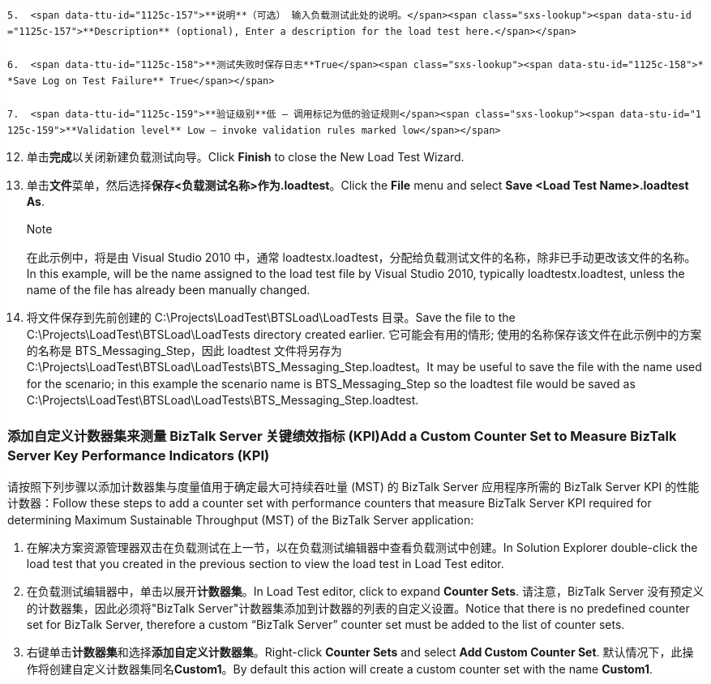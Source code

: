     5.  <span data-ttu-id="1125c-157">**说明**（可选） 输入负载测试此处的说明。</span><span class="sxs-lookup"><span data-stu-id="1125c-157">**Description** (optional), Enter a description for the load test here.</span></span>  
  
    6.  <span data-ttu-id="1125c-158">**测试失败时保存日志**True</span><span class="sxs-lookup"><span data-stu-id="1125c-158">**Save Log on Test Failure** True</span></span>  
  
    7.  <span data-ttu-id="1125c-159">**验证级别**低 – 调用标记为低的验证规则</span><span class="sxs-lookup"><span data-stu-id="1125c-159">**Validation level** Low – invoke validation rules marked low</span></span>  
  
12. <span data-ttu-id="1125c-160">单击**完成**以关闭新建负载测试向导。</span><span class="sxs-lookup"><span data-stu-id="1125c-160">Click **Finish** to close the New Load Test Wizard.</span></span>  
  
13. <span data-ttu-id="1125c-161">单击**文件**菜单，然后选择**保存\<负载测试名称\>作为.loadtest**。</span><span class="sxs-lookup"><span data-stu-id="1125c-161">Click the **File** menu and select **Save \<Load Test Name\>.loadtest As**.</span></span>  
  
    > [!NOTE]  
    >  <span data-ttu-id="1125c-162">在此示例中，<Load Test Name>将是由 Visual Studio 2010 中，通常 loadtestx.loadtest，分配给负载测试文件的名称，除非已手动更改该文件的名称。</span><span class="sxs-lookup"><span data-stu-id="1125c-162">In this example, <Load Test Name> will be the name assigned to the load test file by Visual Studio 2010, typically loadtestx.loadtest, unless the name of the file has already been manually changed.</span></span>  
  
14. <span data-ttu-id="1125c-163">将文件保存到先前创建的 C:\Projects\LoadTest\BTSLoad\LoadTests 目录。</span><span class="sxs-lookup"><span data-stu-id="1125c-163">Save the file to the C:\Projects\LoadTest\BTSLoad\LoadTests directory created earlier.</span></span> <span data-ttu-id="1125c-164">它可能会有用的情形; 使用的名称保存该文件在此示例中的方案的名称是 BTS_Messaging_Step，因此 loadtest 文件将另存为 C:\Projects\LoadTest\BTSLoad\LoadTests\BTS_Messaging_Step.loadtest。</span><span class="sxs-lookup"><span data-stu-id="1125c-164">It may be useful to save the file with the name used for the scenario; in this example the scenario name is BTS_Messaging_Step so the loadtest file would be saved as C:\Projects\LoadTest\BTSLoad\LoadTests\BTS_Messaging_Step.loadtest.</span></span>  
  
###  <a name="BKMK_BTSCounters"></a><span data-ttu-id="1125c-165">添加自定义计数器集来测量 BizTalk Server 关键绩效指标 (KPI)</span><span class="sxs-lookup"><span data-stu-id="1125c-165">Add a Custom Counter Set to Measure BizTalk Server Key Performance Indicators (KPI)</span></span>  
 <span data-ttu-id="1125c-166">请按照下列步骤以添加计数器集与度量值用于确定最大可持续吞吐量 (MST) 的 BizTalk Server 应用程序所需的 BizTalk Server KPI 的性能计数器：</span><span class="sxs-lookup"><span data-stu-id="1125c-166">Follow these steps to add a counter set with performance counters that measure BizTalk Server KPI required for determining Maximum Sustainable Throughput (MST) of the BizTalk Server application:</span></span>  
  
1.  <span data-ttu-id="1125c-167">在解决方案资源管理器双击在负载测试在上一节，以在负载测试编辑器中查看负载测试中创建。</span><span class="sxs-lookup"><span data-stu-id="1125c-167">In Solution Explorer double-click the load test that you created in the previous section to view the load test in Load Test editor.</span></span>  
  
2.  <span data-ttu-id="1125c-168">在负载测试编辑器中，单击以展开**计数器集**。</span><span class="sxs-lookup"><span data-stu-id="1125c-168">In Load Test editor, click to expand **Counter Sets**.</span></span> <span data-ttu-id="1125c-169">请注意，BizTalk Server 没有预定义的计数器集，因此必须将"BizTalk Server"计数器集添加到计数器的列表的自定义设置。</span><span class="sxs-lookup"><span data-stu-id="1125c-169">Notice that there is no predefined counter set for BizTalk Server, therefore a custom “BizTalk Server” counter set must be added to the list of counter sets.</span></span>  
  
3.  <span data-ttu-id="1125c-170">右键单击**计数器集**和选择**添加自定义计数器集**。</span><span class="sxs-lookup"><span data-stu-id="1125c-170">Right-click **Counter Sets** and select **Add Custom Counter Set**.</span></span> <span data-ttu-id="1125c-171">默认情况下，此操作将创建自定义计数器集同名**Custom1**。</span><span class="sxs-lookup"><span data-stu-id="1125c-171">By default this action will create a custom counter set with the name **Custom1**.</span></span>  
  